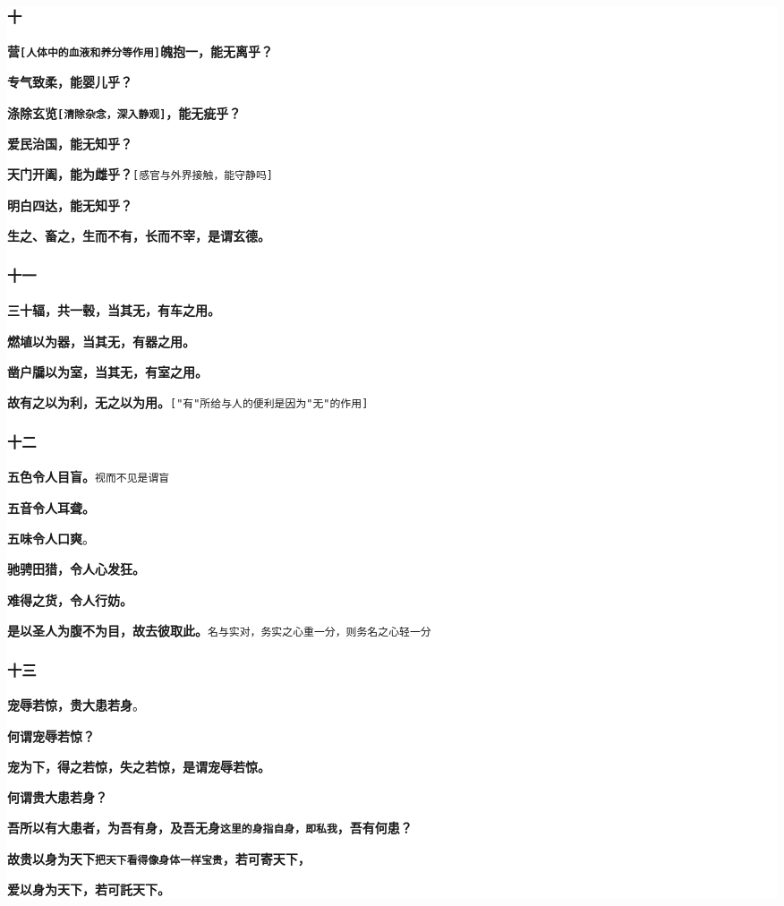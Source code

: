 

### 十

**营`[人体中的血液和养分等作用]`魄抱一，能无离乎？**

**专气致柔，能婴儿乎？**

**涤除玄览`[清除杂念，深入静观]`，能无疵乎？**

**爱民治国，能无知乎？**

**天门开阖，能为雌乎？**`[感官与外界接触，能守静吗]`

**明白四达，能无知乎？**

**生之、畜之，生而不有，长而不宰，是谓玄德。**



### 十一

**三十辐，共一毂，当其无，有车之用。**

**燃埴以为器，当其无，有器之用。**

**凿户牖以为室，当其无，有室之用。**

**故有之以为利，无之以为用。**`["有"所给与人的便利是因为"无"的作用]`



### 十二

**五色令人目盲。**`视而不见是谓盲`

**五音令人耳聋。**

**五味令人口爽**。

**驰骋田猎，令人心发狂。**

**难得之货，令人行妨。**

**是以圣人为腹不为目，故去彼取此。**`名与实对，务实之心重一分，则务名之心轻一分`



### 十三

**宠辱若惊，贵大患若身**。

**何谓宠辱若惊？**

**宠为下，得之若惊，失之若惊，是谓宠辱若惊。**

**何谓贵大患若身？**

**吾所以有大患者，为吾有身，及吾无身`这里的身指自身，即私我`，吾有何患？**

**故贵以身为天下`把天下看得像身体一样宝贵`，若可寄天下，**

**爱以身为天下，若可託天下。**
